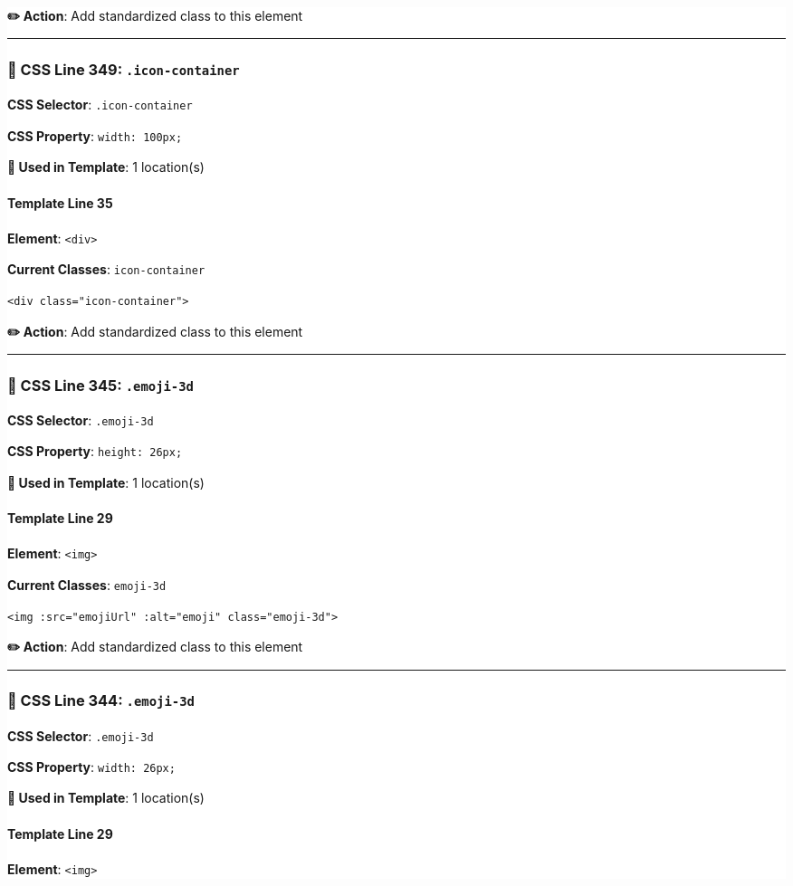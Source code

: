 **✏️ Action**: Add standardized class to this element

---

### 🎨 CSS Line 349: `.icon-container`

**CSS Selector**: `.icon-container`

**CSS Property**: `width: 100px;`

**📍 Used in Template**: 1 location(s)

#### Template Line 35

**Element**: `<div>`

**Current Classes**: `icon-container`

```vue
<div class="icon-container">
```

**✏️ Action**: Add standardized class to this element

---

### 🎨 CSS Line 345: `.emoji-3d`

**CSS Selector**: `.emoji-3d`

**CSS Property**: `height: 26px;`

**📍 Used in Template**: 1 location(s)

#### Template Line 29

**Element**: `<img>`

**Current Classes**: `emoji-3d`

```vue
<img :src="emojiUrl" :alt="emoji" class="emoji-3d">
```

**✏️ Action**: Add standardized class to this element

---

### 🎨 CSS Line 344: `.emoji-3d`

**CSS Selector**: `.emoji-3d`

**CSS Property**: `width: 26px;`

**📍 Used in Template**: 1 location(s)

#### Template Line 29

**Element**: `<img>`
